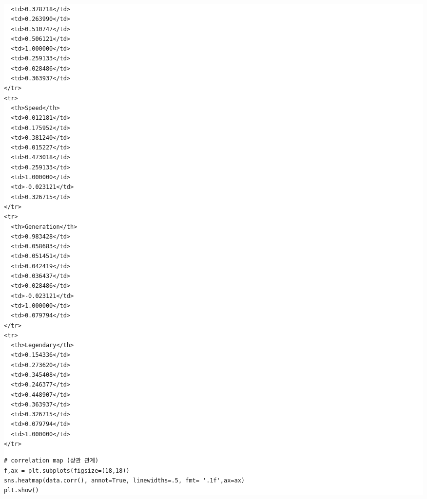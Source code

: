       <td>0.378718</td>
      <td>0.263990</td>
      <td>0.510747</td>
      <td>0.506121</td>
      <td>1.000000</td>
      <td>0.259133</td>
      <td>0.028486</td>
      <td>0.363937</td>
    </tr>
    <tr>
      <th>Speed</th>
      <td>0.012181</td>
      <td>0.175952</td>
      <td>0.381240</td>
      <td>0.015227</td>
      <td>0.473018</td>
      <td>0.259133</td>
      <td>1.000000</td>
      <td>-0.023121</td>
      <td>0.326715</td>
    </tr>
    <tr>
      <th>Generation</th>
      <td>0.983428</td>
      <td>0.058683</td>
      <td>0.051451</td>
      <td>0.042419</td>
      <td>0.036437</td>
      <td>0.028486</td>
      <td>-0.023121</td>
      <td>1.000000</td>
      <td>0.079794</td>
    </tr>
    <tr>
      <th>Legendary</th>
      <td>0.154336</td>
      <td>0.273620</td>
      <td>0.345408</td>
      <td>0.246377</td>
      <td>0.448907</td>
      <td>0.363937</td>
      <td>0.326715</td>
      <td>0.079794</td>
      <td>1.000000</td>
    </tr>
  </tbody>
</table>
</div>




```
# correlation map (상관 관계)
f,ax = plt.subplots(figsize=(18,18))
sns.heatmap(data.corr(), annot=True, linewidths=.5, fmt= '.1f',ax=ax)
plt.show()
```
